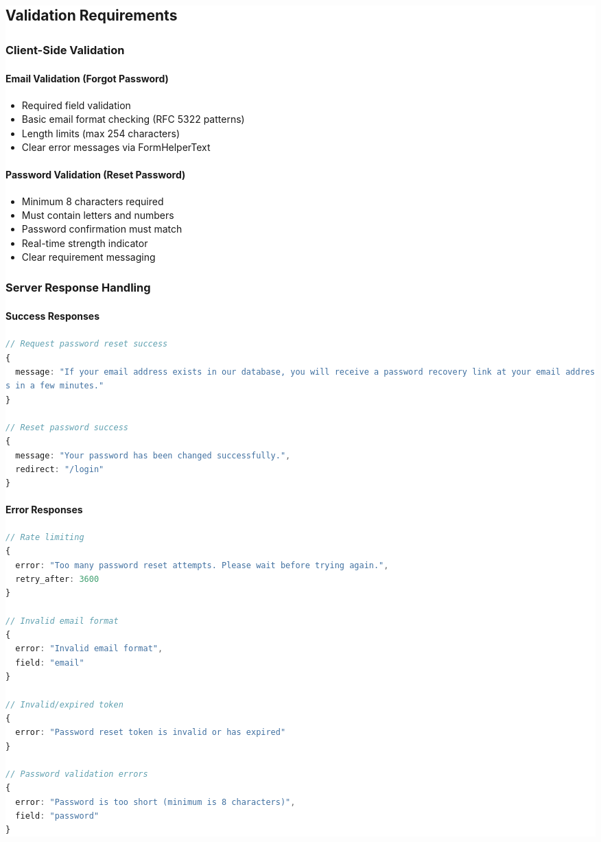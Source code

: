 ## Validation Requirements

### Client-Side Validation

#### Email Validation (Forgot Password)
- Required field validation
- Basic email format checking (RFC 5322 patterns)
- Length limits (max 254 characters)
- Clear error messages via FormHelperText

#### Password Validation (Reset Password)
- Minimum 8 characters required
- Must contain letters and numbers
- Password confirmation must match
- Real-time strength indicator
- Clear requirement messaging

### Server Response Handling

#### Success Responses
```typescript
// Request password reset success
{
  message: "If your email address exists in our database, you will receive a password recovery link at your email address in a few minutes."
}

// Reset password success  
{
  message: "Your password has been changed successfully.",
  redirect: "/login"
}
```

#### Error Responses
```typescript
// Rate limiting
{
  error: "Too many password reset attempts. Please wait before trying again.",
  retry_after: 3600
}

// Invalid email format
{
  error: "Invalid email format",
  field: "email"
}

// Invalid/expired token
{
  error: "Password reset token is invalid or has expired"
}

// Password validation errors
{
  error: "Password is too short (minimum is 8 characters)",
  field: "password"
}
```
